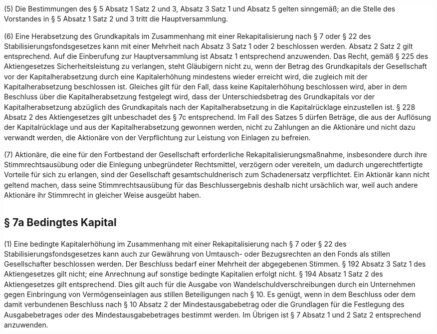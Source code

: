 (5) Die Bestimmungen des § 5 Absatz 1 Satz 2 und 3, Absatz 3 Satz 1
und Absatz 5 gelten sinngemäß; an die Stelle des Vorstandes in § 5
Absatz 1 Satz 2 und 3 tritt die Hauptversammlung.

(6) Eine Herabsetzung des Grundkapitals im Zusammenhang mit einer
Rekapitalisierung nach § 7 oder § 22 des Stabilisierungsfondsgesetzes
kann mit einer Mehrheit nach Absatz 3 Satz 1 oder 2 beschlossen
werden. Absatz 2 Satz 2 gilt entsprechend. Auf die Einberufung zur
Hauptversammlung ist Absatz 1 entsprechend anzuwenden. Das Recht,
gemäß § 225 des Aktiengesetzes Sicherheitsleistung zu verlangen, steht
Gläubigern nicht zu, wenn der Betrag des Grundkapitals der
Gesellschaft vor der Kapitalherabsetzung durch eine Kapitalerhöhung
mindestens wieder erreicht wird, die zugleich mit der
Kapitalherabsetzung beschlossen ist. Gleiches gilt für den Fall, dass
keine Kapitalerhöhung beschlossen wird, aber in dem Beschluss über die
Kapitalherabsetzung festgelegt wird, dass der Unterschiedsbetrag des
Grundkapitals vor der Kapitalherabsetzung abzüglich des Grundkapitals
nach der Kapitalherabsetzung in die Kapitalrücklage einzustellen ist.
§ 228 Absatz 2 des Aktiengesetzes gilt unbeschadet des § 7c
entsprechend. Im Fall des Satzes 5 dürfen Beträge, die aus der
Auflösung der Kapitalrücklage und aus der Kapitalherabsetzung gewonnen
werden, nicht zu Zahlungen an die Aktionäre und nicht dazu verwandt
werden, die Aktionäre von der Verpflichtung zur Leistung von Einlagen
zu befreien.

(7) Aktionäre, die eine für den Fortbestand der Gesellschaft
erforderliche Rekapitalisierungsmaßnahme, insbesondere durch ihre
Stimmrechtsausübung oder die Einlegung unbegründeter Rechtsmittel,
verzögern oder vereiteln, um dadurch ungerechtfertigte Vorteile für
sich zu erlangen, sind der Gesellschaft gesamtschuldnerisch zum
Schadenersatz verpflichtet. Ein Aktionär kann nicht geltend machen,
dass seine Stimmrechtsausübung für das Beschlussergebnis deshalb nicht
ursächlich war, weil auch andere Aktionäre ihr Stimmrecht in gleicher
Weise ausgeübt haben.


## § 7a Bedingtes Kapital

(1) Eine bedingte Kapitalerhöhung im Zusammenhang mit einer
Rekapitalisierung nach § 7 oder § 22 des Stabilisierungsfondsgesetzes
kann auch zur Gewährung von Umtausch- oder Bezugsrechten an den Fonds
als stillen Gesellschafter beschlossen werden. Der Beschluss bedarf
einer Mehrheit der abgegebenen Stimmen. § 192 Absatz 3 Satz 1 des
Aktiengesetzes gilt nicht; eine Anrechnung auf sonstige bedingte
Kapitalien erfolgt nicht. § 194 Absatz 1 Satz 2 des Aktiengesetzes
gilt entsprechend. Dies gilt auch für die Ausgabe von
Wandelschuldverschreibungen durch ein Unternehmen gegen Einbringung
von Vermögenseinlagen aus stillen Beteiligungen nach § 10. Es genügt,
wenn in dem Beschluss oder dem damit verbundenen Beschluss nach § 10
Absatz 2 der Mindestausgabebetrag oder die Grundlagen für die
Festlegung des Ausgabebetrages oder des Mindestausgabebetrages
bestimmt werden. Im Übrigen ist § 7 Absatz 1 und 2 Satz 2 entsprechend
anzuwenden.
